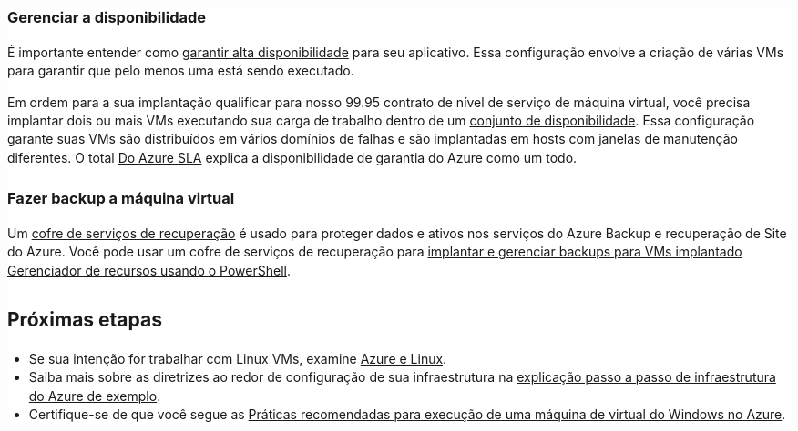 ### <a name="manage-availability"></a>Gerenciar a disponibilidade

É importante entender como [garantir alta disponibilidade](virtual-machines-windows-manage-availability.md) para seu aplicativo. Essa configuração envolve a criação de várias VMs para garantir que pelo menos uma está sendo executado.

Em ordem para a sua implantação qualificar para nosso 99.95 contrato de nível de serviço de máquina virtual, você precisa implantar dois ou mais VMs executando sua carga de trabalho dentro de um [conjunto de disponibilidade](virtual-machines-windows-infrastructure-availability-sets-guidelines.md). Essa configuração garante suas VMs são distribuídos em vários domínios de falhas e são implantadas em hosts com janelas de manutenção diferentes. O total [Do Azure SLA](https://azure.microsoft.com/support/legal/sla/virtual-machines/v1_0/) explica a disponibilidade de garantia do Azure como um todo.
 
### <a name="back-up-the-vm"></a>Fazer backup a máquina virtual
 
Um [cofre de serviços de recuperação](../backup/backup-introduction-to-azure-backup.md) é usado para proteger dados e ativos nos serviços do Azure Backup e recuperação de Site do Azure. Você pode usar um cofre de serviços de recuperação para [implantar e gerenciar backups para VMs implantado Gerenciador de recursos usando o PowerShell](../backup/backup-azure-vms-automation.md). 

## <a name="next-steps"></a>Próximas etapas

- Se sua intenção for trabalhar com Linux VMs, examine [Azure e Linux](virtual-machines-linux-azure-overview.md).
- Saiba mais sobre as diretrizes ao redor de configuração de sua infraestrutura na [explicação passo a passo de infraestrutura do Azure de exemplo](virtual-machines-windows-infrastructure-example.md).
- Certifique-se de que você segue as [Práticas recomendadas para execução de uma máquina de virtual do Windows no Azure](virtual-machines-windows-guidance-compute-single-vm.md).



